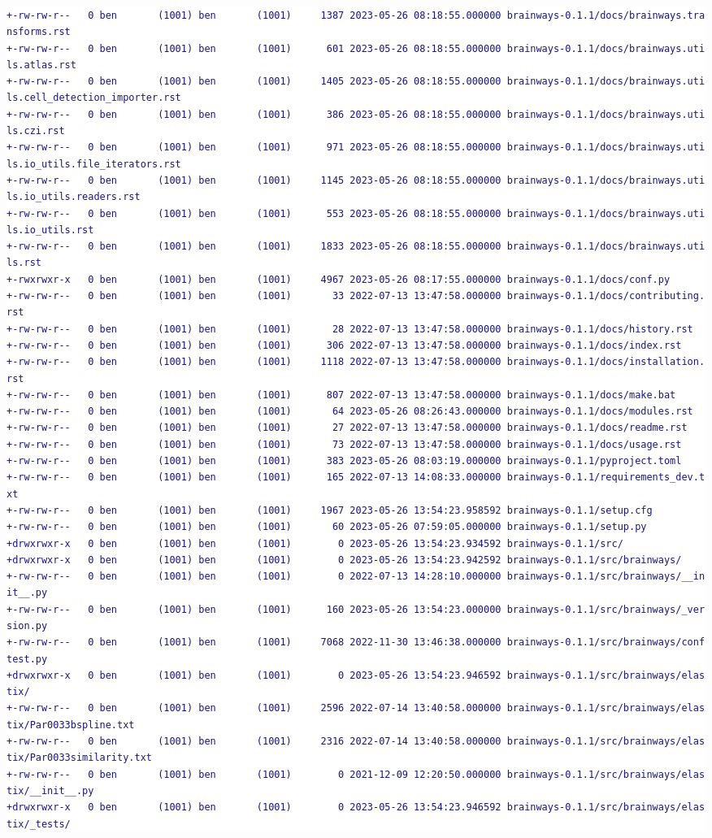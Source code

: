 ```diff
+-rw-rw-r--   0 ben       (1001) ben       (1001)     1387 2023-05-26 08:18:55.000000 brainways-0.1.1/docs/brainways.transforms.rst
+-rw-rw-r--   0 ben       (1001) ben       (1001)      601 2023-05-26 08:18:55.000000 brainways-0.1.1/docs/brainways.utils.atlas.rst
+-rw-rw-r--   0 ben       (1001) ben       (1001)     1405 2023-05-26 08:18:55.000000 brainways-0.1.1/docs/brainways.utils.cell_detection_importer.rst
+-rw-rw-r--   0 ben       (1001) ben       (1001)      386 2023-05-26 08:18:55.000000 brainways-0.1.1/docs/brainways.utils.czi.rst
+-rw-rw-r--   0 ben       (1001) ben       (1001)      971 2023-05-26 08:18:55.000000 brainways-0.1.1/docs/brainways.utils.io_utils.file_iterators.rst
+-rw-rw-r--   0 ben       (1001) ben       (1001)     1145 2023-05-26 08:18:55.000000 brainways-0.1.1/docs/brainways.utils.io_utils.readers.rst
+-rw-rw-r--   0 ben       (1001) ben       (1001)      553 2023-05-26 08:18:55.000000 brainways-0.1.1/docs/brainways.utils.io_utils.rst
+-rw-rw-r--   0 ben       (1001) ben       (1001)     1833 2023-05-26 08:18:55.000000 brainways-0.1.1/docs/brainways.utils.rst
+-rwxrwxr-x   0 ben       (1001) ben       (1001)     4967 2023-05-26 08:17:55.000000 brainways-0.1.1/docs/conf.py
+-rw-rw-r--   0 ben       (1001) ben       (1001)       33 2022-07-13 13:47:58.000000 brainways-0.1.1/docs/contributing.rst
+-rw-rw-r--   0 ben       (1001) ben       (1001)       28 2022-07-13 13:47:58.000000 brainways-0.1.1/docs/history.rst
+-rw-rw-r--   0 ben       (1001) ben       (1001)      306 2022-07-13 13:47:58.000000 brainways-0.1.1/docs/index.rst
+-rw-rw-r--   0 ben       (1001) ben       (1001)     1118 2022-07-13 13:47:58.000000 brainways-0.1.1/docs/installation.rst
+-rw-rw-r--   0 ben       (1001) ben       (1001)      807 2022-07-13 13:47:58.000000 brainways-0.1.1/docs/make.bat
+-rw-rw-r--   0 ben       (1001) ben       (1001)       64 2023-05-26 08:26:43.000000 brainways-0.1.1/docs/modules.rst
+-rw-rw-r--   0 ben       (1001) ben       (1001)       27 2022-07-13 13:47:58.000000 brainways-0.1.1/docs/readme.rst
+-rw-rw-r--   0 ben       (1001) ben       (1001)       73 2022-07-13 13:47:58.000000 brainways-0.1.1/docs/usage.rst
+-rw-rw-r--   0 ben       (1001) ben       (1001)      383 2023-05-26 08:03:19.000000 brainways-0.1.1/pyproject.toml
+-rw-rw-r--   0 ben       (1001) ben       (1001)      165 2022-07-13 14:08:33.000000 brainways-0.1.1/requirements_dev.txt
+-rw-rw-r--   0 ben       (1001) ben       (1001)     1967 2023-05-26 13:54:23.958592 brainways-0.1.1/setup.cfg
+-rw-rw-r--   0 ben       (1001) ben       (1001)       60 2023-05-26 07:59:05.000000 brainways-0.1.1/setup.py
+drwxrwxr-x   0 ben       (1001) ben       (1001)        0 2023-05-26 13:54:23.934592 brainways-0.1.1/src/
+drwxrwxr-x   0 ben       (1001) ben       (1001)        0 2023-05-26 13:54:23.942592 brainways-0.1.1/src/brainways/
+-rw-rw-r--   0 ben       (1001) ben       (1001)        0 2022-07-13 14:28:10.000000 brainways-0.1.1/src/brainways/__init__.py
+-rw-rw-r--   0 ben       (1001) ben       (1001)      160 2023-05-26 13:54:23.000000 brainways-0.1.1/src/brainways/_version.py
+-rw-rw-r--   0 ben       (1001) ben       (1001)     7068 2022-11-30 13:46:38.000000 brainways-0.1.1/src/brainways/conftest.py
+drwxrwxr-x   0 ben       (1001) ben       (1001)        0 2023-05-26 13:54:23.946592 brainways-0.1.1/src/brainways/elastix/
+-rw-rw-r--   0 ben       (1001) ben       (1001)     2596 2022-07-14 13:40:58.000000 brainways-0.1.1/src/brainways/elastix/Par0033bspline.txt
+-rw-rw-r--   0 ben       (1001) ben       (1001)     2316 2022-07-14 13:40:58.000000 brainways-0.1.1/src/brainways/elastix/Par0033similarity.txt
+-rw-rw-r--   0 ben       (1001) ben       (1001)        0 2021-12-09 12:20:50.000000 brainways-0.1.1/src/brainways/elastix/__init__.py
+drwxrwxr-x   0 ben       (1001) ben       (1001)        0 2023-05-26 13:54:23.946592 brainways-0.1.1/src/brainways/elastix/_tests/
```